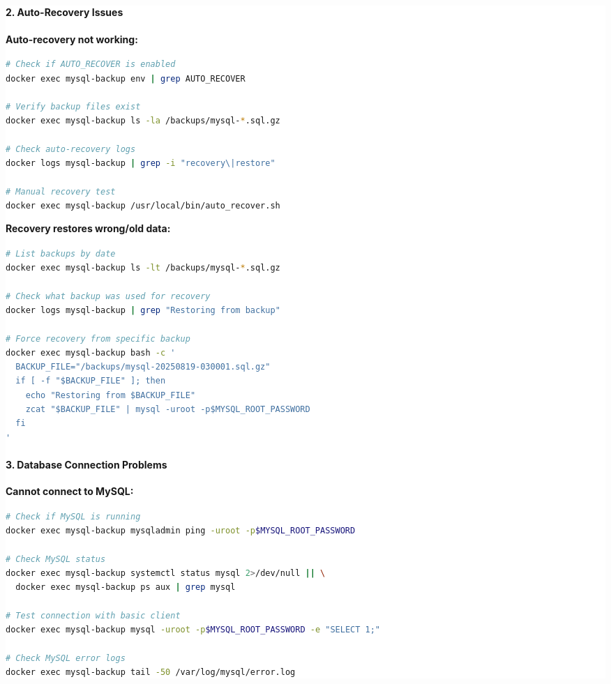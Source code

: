 ```bash
```

#### 2. Auto-Recovery Issues

**Auto-recovery not working:**
```bash
# Check if AUTO_RECOVER is enabled
docker exec mysql-backup env | grep AUTO_RECOVER

# Verify backup files exist
docker exec mysql-backup ls -la /backups/mysql-*.sql.gz

# Check auto-recovery logs
docker logs mysql-backup | grep -i "recovery\|restore"

# Manual recovery test
docker exec mysql-backup /usr/local/bin/auto_recover.sh
```

**Recovery restores wrong/old data:**
```bash
# List backups by date
docker exec mysql-backup ls -lt /backups/mysql-*.sql.gz

# Check what backup was used for recovery
docker logs mysql-backup | grep "Restoring from backup"

# Force recovery from specific backup
docker exec mysql-backup bash -c '
  BACKUP_FILE="/backups/mysql-20250819-030001.sql.gz"
  if [ -f "$BACKUP_FILE" ]; then
    echo "Restoring from $BACKUP_FILE"
    zcat "$BACKUP_FILE" | mysql -uroot -p$MYSQL_ROOT_PASSWORD
  fi
'
```

#### 3. Database Connection Problems

**Cannot connect to MySQL:**
```bash
# Check if MySQL is running
docker exec mysql-backup mysqladmin ping -uroot -p$MYSQL_ROOT_PASSWORD

# Check MySQL status
docker exec mysql-backup systemctl status mysql 2>/dev/null || \
  docker exec mysql-backup ps aux | grep mysql

# Test connection with basic client
docker exec mysql-backup mysql -uroot -p$MYSQL_ROOT_PASSWORD -e "SELECT 1;"

# Check MySQL error logs
docker exec mysql-backup tail -50 /var/log/mysql/error.log
```
